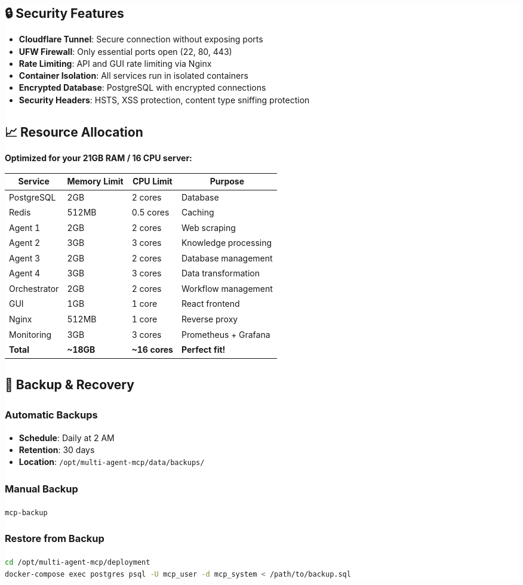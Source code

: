 ## 🔒 Security Features

- **Cloudflare Tunnel**: Secure connection without exposing ports
- **UFW Firewall**: Only essential ports open (22, 80, 443)
- **Rate Limiting**: API and GUI rate limiting via Nginx
- **Container Isolation**: All services run in isolated containers
- **Encrypted Database**: PostgreSQL with encrypted connections
- **Security Headers**: HSTS, XSS protection, content type sniffing protection

## 📈 Resource Allocation

**Optimized for your 21GB RAM / 16 CPU server:**

| Service | Memory Limit | CPU Limit | Purpose |
|---------|-------------|-----------|---------|
| PostgreSQL | 2GB | 2 cores | Database |
| Redis | 512MB | 0.5 cores | Caching |
| Agent 1 | 2GB | 2 cores | Web scraping |
| Agent 2 | 3GB | 3 cores | Knowledge processing |
| Agent 3 | 2GB | 2 cores | Database management |
| Agent 4 | 3GB | 3 cores | Data transformation |
| Orchestrator | 2GB | 2 cores | Workflow management |
| GUI | 1GB | 1 core | React frontend |
| Nginx | 512MB | 1 core | Reverse proxy |
| Monitoring | 3GB | 3 cores | Prometheus + Grafana |
| **Total** | **~18GB** | **~16 cores** | **Perfect fit!** |

## 🔄 Backup & Recovery

### Automatic Backups
- **Schedule**: Daily at 2 AM
- **Retention**: 30 days
- **Location**: `/opt/multi-agent-mcp/data/backups/`

### Manual Backup
```bash
mcp-backup
```

### Restore from Backup
```bash
cd /opt/multi-agent-mcp/deployment
docker-compose exec postgres psql -U mcp_user -d mcp_system < /path/to/backup.sql
```
